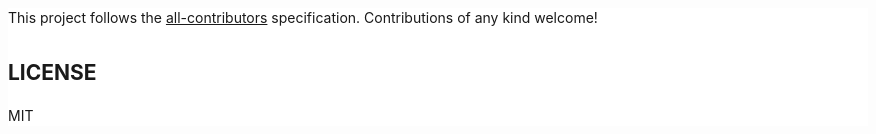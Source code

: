 


This project follows the [all-contributors][all-contributors] specification.
Contributions of any kind welcome!

## LICENSE

MIT

[prettier]: https://github.com/jlongster/prettier
[eslint]: http://eslint.org/
[fix]: http://eslint.org/docs/user-guide/command-line-interface#fix
[npm]: https://www.npmjs.com/
[node]: https://nodejs.org
[build-badge]: https://img.shields.io/travis/prettier/prettier-eslint.svg?style=flat-square
[build]: https://travis-ci.org/prettier/prettier-eslint
[coverage-badge]: https://img.shields.io/codecov/c/github/prettier/prettier-eslint.svg?style=flat-square
[coverage]: https://codecov.io/github/prettier/prettier-eslint
[version-badge]: https://img.shields.io/npm/v/prettier-eslint.svg?style=flat-square
[package]: https://www.npmjs.com/package/prettier-eslint
[downloads-badge]: https://img.shields.io/npm/dm/prettier-eslint.svg?style=flat-square
[npm-stat]: http://npm-stat.com/charts.html?package=prettier-eslint&from=2016-04-01
[license-badge]: https://img.shields.io/npm/l/prettier-eslint.svg?style=flat-square
[license]: https://github.com/prettier/prettier-eslint/blob/master/other/LICENSE
[prs-badge]: https://img.shields.io/badge/PRs-welcome-brightgreen.svg?style=flat-square
[prs]: http://makeapullrequest.com
[donate-badge]: https://img.shields.io/badge/$-support-green.svg?style=flat-square
[donate]: https://www.paypal.me/zimme
[coc-badge]: https://img.shields.io/badge/code%20of-conduct-ff69b4.svg?style=flat-square
[coc]: https://github.com/prettier/prettier-eslint/blob/master/other/CODE_OF_CONDUCT.md
[roadmap-badge]: https://img.shields.io/badge/%F0%9F%93%94-roadmap-CD9523.svg?style=flat-square
[roadmap]: https://github.com/prettier/prettier-eslint/blob/master/other/ROADMAP.md
[examples-badge]: https://img.shields.io/badge/%F0%9F%92%A1-examples-8C8E93.svg?style=flat-square
[examples]: https://github.com/prettier/prettier-eslint/blob/master/other/EXAMPLES.md
[github-watch-badge]: https://img.shields.io/github/watchers/prettier/prettier-eslint.svg?style=social
[github-watch]: https://github.com/prettier/prettier-eslint/watchers
[github-star-badge]: https://img.shields.io/github/stars/prettier/prettier-eslint.svg?style=social
[github-star]: https://github.com/prettier/prettier-eslint/stargazers
[twitter]: https://twitter.com/intent/tweet?text=Check%20out%20prettier-eslint!%20https://github.com/prettier/prettier-eslint%20%F0%9F%91%8D
[twitter-badge]: https://img.shields.io/twitter/url/https/github.com/prettier/prettier-eslint.svg?style=social
[emojis]: https://github.com/kentcdodds/all-contributors#emoji-key
[all-contributors]: https://github.com/kentcdodds/all-contributors
[atom-plugin]: https://github.com/prettier/prettier-atom
[atom-dev-tools]: https://discuss.atom.io/t/how-to-make-developer-tools-appear/16232
[vscode-plugin]: https://github.com/esbenp/prettier-vscode
